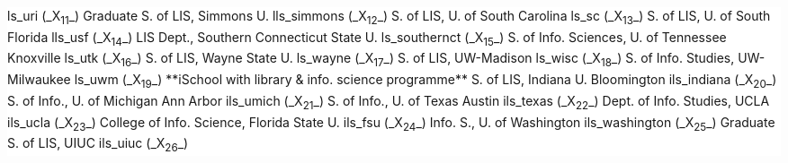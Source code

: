  <td style="text-align:center">ls_uri (_X<sub>11</sub>_)</td>
 </tr> 
 <tr>
 <td>Graduate S. of LIS, Simmons U.</td>
 <td>lls_simmons (_X<sub>12</sub>_)</td>
 </tr> <tr>
 <td>S. of LIS, U. of South Carolina</td>
<td style="text-align:center">ls_sc (_X<sub>13</sub>_)</td>
 </tr>
 <tr>
 <td>S. of LIS, U. of South Florida</td>
 <td style="text-align:center">lls_usf (_X<sub>14</sub>_)</td>
</tr>
<tr>
<td>LIS Dept., Southern Connecticut State U.</td>
<td style="text-align:center">ls_southernct (_X<sub>15</sub>_)</td>
</tr>
 <tr> 
 <td>S. of Info. Sciences, U. of Tennessee Knoxville</td>
 <td style="text-align:center">ls_utk (_X<sub>16</sub>_)</td>
</tr>
 <tr>
 <td>S. of LIS, Wayne State U.</td>
 <td style="text-align:center">ls_wayne (_X<sub>17</sub>_)</td>
 </tr>
 <tr>
 <td>S. of LIS, UW-Madison</td>
 <td style="text-align:center">ls_wisc (_X<sub>18</sub>_)</td>
 </tr>
 <tr>
 <td>S. of Info. Studies, UW-Milwaukee</td>
 <td style="text-align:center">ls_uwm (_X<sub>19</sub>_)</td>
 </tr>
 <tr>
 <td style="text-align:center" rowspan="11">**iSchool with library  
 & info. science programme**</td>
 <td>S. of LIS, Indiana U. Bloomington</td>
 <td style="text-align:center">ils_indiana (_X<sub>20</sub>_)</td>
 </tr>
 <tr>
 <td>S. of Info., U. of Michigan Ann Arbor</td>
<td style="text-align:center">ils_umich (_X<sub>21</sub>_)</td>
 </tr>
 <tr>
 <td>S. of Info., U. of Texas Austin</td>
 <td style="text-align:center">ils_texas (_X<sub>22</sub>_)</td>
 </tr>
 <tr>
 <td>Dept. of Info. Studies, UCLA</td>
 <td style="text-align:center">ils_ucla (_X<sub>23</sub>_)</td>
 </tr>
 <tr>
 <td>College of Info. Science, Florida State U.</td>
 <td style="text-align:center">ils_fsu (_X<sub>24</sub>_)</td>
 </tr>
 <tr>
 <td>Info. S., U. of Washington</td>
 <td style="text-align:center">ils_washington (_X<sub>25</sub>_)</td>
 </tr>
 <tr>
 <td>Graduate S. of LIS, UIUC</td>
 <td style="text-align:center">ils_uiuc (_X<sub>26</sub>_)</td>
 </tr>
 <tr>